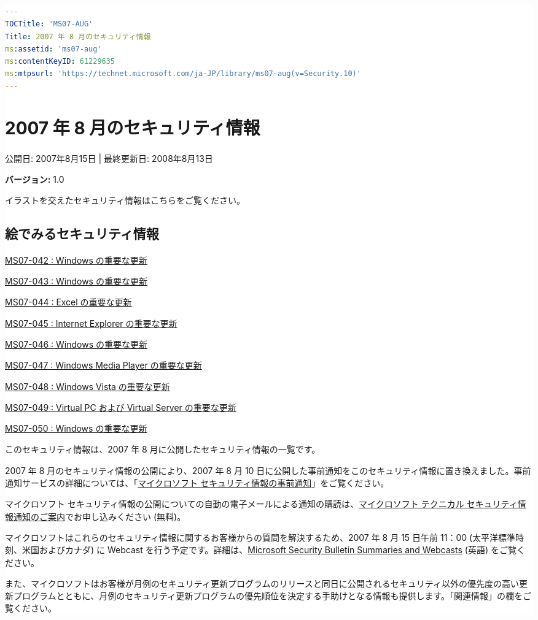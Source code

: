 ```yaml
---
TOCTitle: 'MS07-AUG'
Title: 2007 年 8 月のセキュリティ情報
ms:assetid: 'ms07-aug'
ms:contentKeyID: 61229635
ms:mtpsurl: 'https://technet.microsoft.com/ja-JP/library/ms07-aug(v=Security.10)'
---
```




2007 年 8 月のセキュリティ情報
==============================

公開日: 2007年8月15日 | 最終更新日: 2008年8月13日

**バージョン:** 1.0

イラストを交えたセキュリティ情報はこちらをご覧ください。

絵でみるセキュリティ情報
------------------------

 
[MS07-042 : Windows の重要な更新](http://www.microsoft.com/japan/security/bulletins/ms07-042e.mspx)

[MS07-043 : Windows の重要な更新](http://www.microsoft.com/japan/security/bulletins/ms07-043e.mspx)

[MS07-044 : Excel の重要な更新](http://www.microsoft.com/japan/security/bulletins/ms07-044e.mspx)

[MS07-045 : Internet Explorer の重要な更新](http://www.microsoft.com/japan/security/bulletins/ms07-045e.mspx)

[MS07-046 : Windows の重要な更新](http://www.microsoft.com/japan/security/bulletins/ms07-046e.mspx)

[MS07-047 : Windows Media Player の重要な更新](http://www.microsoft.com/japan/security/bulletins/ms07-047e.mspx)

[MS07-048 : Windows Vista の重要な更新](http://www.microsoft.com/japan/security/bulletins/ms07-048e.mspx)

[MS07-049 : Virtual PC および Virtual Server の重要な更新](http://www.microsoft.com/japan/security/bulletins/ms07-049e.mspx)

[MS07-050 : Windows の重要な更新](http://www.microsoft.com/japan/security/bulletins/ms07-050e.mspx)

このセキュリティ情報は、2007 年 8 月に公開したセキュリティ情報の一覧です。

2007 年 8 月のセキュリティ情報の公開により、2007 年 8 月 10 日に公開した事前通知をこのセキュリティ情報に置き換えました。事前通知サービスの詳細については、「[マイクロソフト セキュリティ情報の事前通知](http://technet.microsoft.com/security/bulletin/advance)」をご覧ください。

マイクロソフト セキュリティ情報の公開についての自動の電子メールによる通知の購読は、[マイクロソフト テクニカル セキュリティ情報通知のご案内](http://technet.microsoft.com/ja-jp/security/dd252948.aspx)でお申し込みください (無料)。

マイクロソフトはこれらのセキュリティ情報に関するお客様からの質問を解決するため、2007 年 8 月 15 日午前 11：00 (太平洋標準時刻、米国およびカナダ) に Webcast を行う予定です。詳細は、[Microsoft Security Bulletin Summaries and Webcasts](http://msevents.microsoft.com/cui/webcasteventdetails.aspx?eventid=1032343783&eventcategory=4&culture=en-us&countrycode=us) (英語) をご覧ください。

また、マイクロソフトはお客様が月例のセキュリティ更新プログラムのリリースと同日に公開されるセキュリティ以外の優先度の高い更新プログラムとともに、月例のセキュリティ更新プログラムの優先順位を決定する手助けとなる情報も提供します。「関連情報」の欄をご覧ください。
